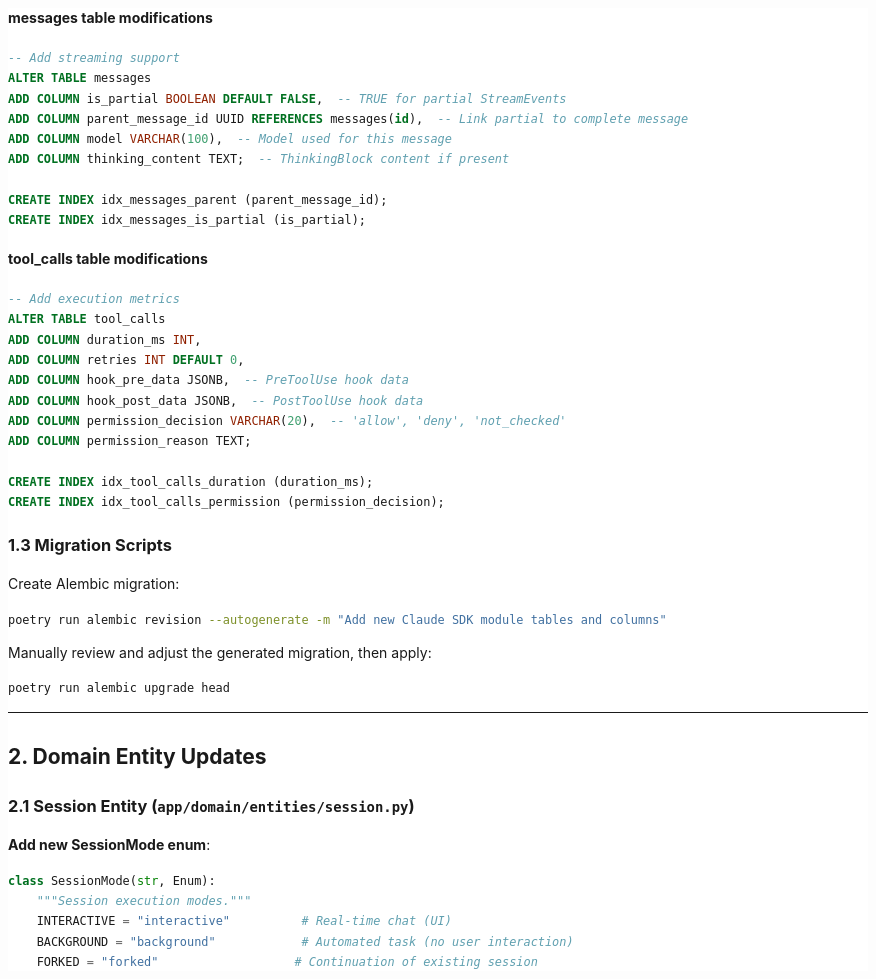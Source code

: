#### **messages** table modifications

```sql
-- Add streaming support
ALTER TABLE messages
ADD COLUMN is_partial BOOLEAN DEFAULT FALSE,  -- TRUE for partial StreamEvents
ADD COLUMN parent_message_id UUID REFERENCES messages(id),  -- Link partial to complete message
ADD COLUMN model VARCHAR(100),  -- Model used for this message
ADD COLUMN thinking_content TEXT;  -- ThinkingBlock content if present

CREATE INDEX idx_messages_parent (parent_message_id);
CREATE INDEX idx_messages_is_partial (is_partial);
```

#### **tool_calls** table modifications

```sql
-- Add execution metrics
ALTER TABLE tool_calls
ADD COLUMN duration_ms INT,
ADD COLUMN retries INT DEFAULT 0,
ADD COLUMN hook_pre_data JSONB,  -- PreToolUse hook data
ADD COLUMN hook_post_data JSONB,  -- PostToolUse hook data
ADD COLUMN permission_decision VARCHAR(20),  -- 'allow', 'deny', 'not_checked'
ADD COLUMN permission_reason TEXT;

CREATE INDEX idx_tool_calls_duration (duration_ms);
CREATE INDEX idx_tool_calls_permission (permission_decision);
```

### 1.3 Migration Scripts

Create Alembic migration:

```bash
poetry run alembic revision --autogenerate -m "Add new Claude SDK module tables and columns"
```

Manually review and adjust the generated migration, then apply:

```bash
poetry run alembic upgrade head
```

---

## 2. Domain Entity Updates

### 2.1 Session Entity (`app/domain/entities/session.py`)

**Add new SessionMode enum**:

```python
class SessionMode(str, Enum):
    """Session execution modes."""
    INTERACTIVE = "interactive"          # Real-time chat (UI)
    BACKGROUND = "background"            # Automated task (no user interaction)
    FORKED = "forked"                   # Continuation of existing session
```
